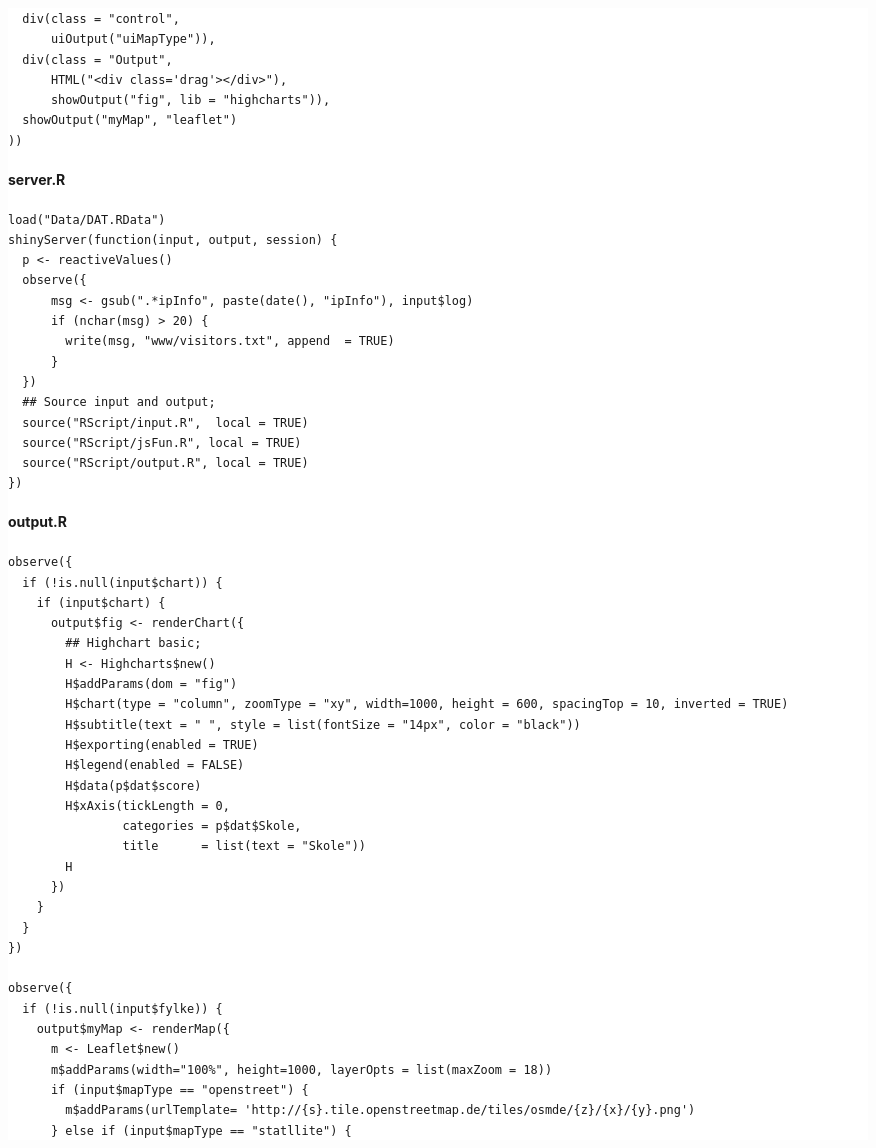 ```
  div(class = "control", 
      uiOutput("uiMapType")),
  div(class = "Output", 
      HTML("<div class='drag'></div>"),
      showOutput("fig", lib = "highcharts")),
  showOutput("myMap", "leaflet")
))

```

#### server.R

```
load("Data/DAT.RData")
shinyServer(function(input, output, session) {
  p <- reactiveValues()
  observe({
      msg <- gsub(".*ipInfo", paste(date(), "ipInfo"), input$log)
      if (nchar(msg) > 20) {
        write(msg, "www/visitors.txt", append  = TRUE)
      }  
  })
  ## Source input and output;
  source("RScript/input.R",  local = TRUE)
  source("RScript/jsFun.R", local = TRUE)
  source("RScript/output.R", local = TRUE)
})

```


#### output.R

```
observe({
  if (!is.null(input$chart)) {
    if (input$chart) {
      output$fig <- renderChart({
        ## Highchart basic;
        H <- Highcharts$new()
        H$addParams(dom = "fig")
        H$chart(type = "column", zoomType = "xy", width=1000, height = 600, spacingTop = 10, inverted = TRUE)
        H$subtitle(text = " ", style = list(fontSize = "14px", color = "black"))
        H$exporting(enabled = TRUE)
        H$legend(enabled = FALSE)
        H$data(p$dat$score)
        H$xAxis(tickLength = 0, 
                categories = p$dat$Skole,
                title      = list(text = "Skole"))
        H
      })
    }
  }
})

observe({
  if (!is.null(input$fylke)) {
    output$myMap <- renderMap({
      m <- Leaflet$new()
      m$addParams(width="100%", height=1000, layerOpts = list(maxZoom = 18))
      if (input$mapType == "openstreet") {
        m$addParams(urlTemplate= 'http://{s}.tile.openstreetmap.de/tiles/osmde/{z}/{x}/{y}.png')
      } else if (input$mapType == "statllite") {
```
